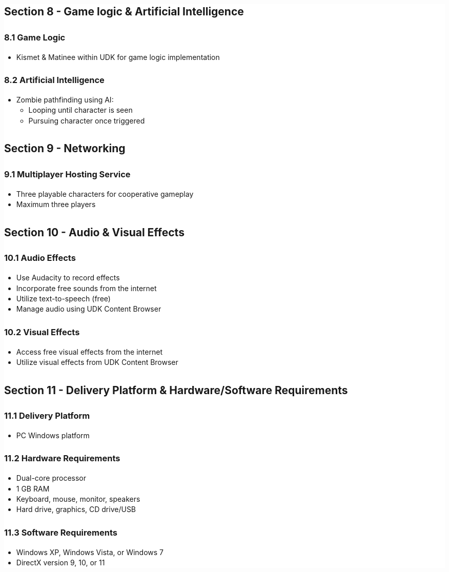 ## Section 8 - Game logic & Artificial Intelligence

### 8.1 Game Logic
- Kismet & Matinee within UDK for game logic implementation

### 8.2 Artificial Intelligence
- Zombie pathfinding using AI:
  - Looping until character is seen
  - Pursuing character once triggered

## Section 9 - Networking

### 9.1 Multiplayer Hosting Service
- Three playable characters for cooperative gameplay
- Maximum three players

## Section 10 - Audio & Visual Effects

### 10.1 Audio Effects
- Use Audacity to record effects
- Incorporate free sounds from the internet
- Utilize text-to-speech (free)
- Manage audio using UDK Content Browser

### 10.2 Visual Effects
- Access free visual effects from the internet
- Utilize visual effects from UDK Content Browser

## Section 11 - Delivery Platform & Hardware/Software Requirements

### 11.1 Delivery Platform
- PC Windows platform

### 11.2 Hardware Requirements
- Dual-core processor
- 1 GB RAM
- Keyboard, mouse, monitor, speakers
- Hard drive, graphics, CD drive/USB

### 11.3 Software Requirements
- Windows XP, Windows Vista, or Windows 7
- DirectX version 9, 10, or 11
